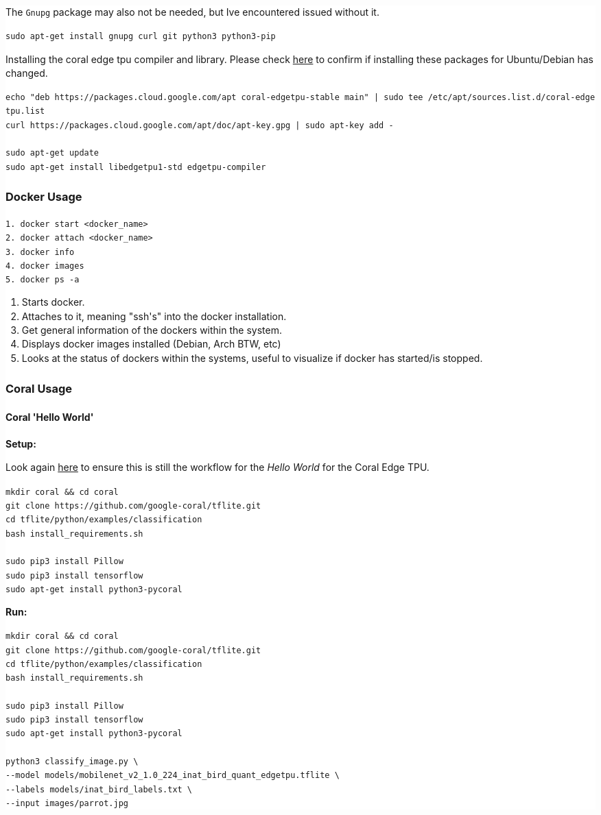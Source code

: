The `Gnupg` package may also not be needed, but Ive encountered issued
without it.
```
sudo apt-get install gnupg curl git python3 python3-pip
```
Installing the coral edge tpu compiler and library. Please check [here](https://coral.ai/docs/accelerator/get-started/#1-install-the-edge-tpu-runtime) to confirm if installing these packages for Ubuntu/Debian has changed.
```
echo "deb https://packages.cloud.google.com/apt coral-edgetpu-stable main" | sudo tee /etc/apt/sources.list.d/coral-edgetpu.list
curl https://packages.cloud.google.com/apt/doc/apt-key.gpg | sudo apt-key add -

sudo apt-get update
sudo apt-get install libedgetpu1-std edgetpu-compiler
```

### Docker Usage
```
1. docker start <docker_name>
2. docker attach <docker_name>
3. docker info
4. docker images
5. docker ps -a
```
1. Starts docker. 
2. Attaches to it, meaning "ssh's" into the docker installation.
3. Get general information of the dockers within the system.
4. Displays docker images installed (Debian, Arch BTW, etc)
5. Looks at the status of dockers within the systems, useful to visualize if docker has
   started/is stopped.

### Coral Usage
#### Coral 'Hello World'
**Setup:**

Look again [here](https://coral.ai/docs/accelerator/get-started/#1-install-the-edge-tpu-runtime) to ensure this is still the workflow for the *Hello World* for the Coral Edge TPU.
```
mkdir coral && cd coral
git clone https://github.com/google-coral/tflite.git
cd tflite/python/examples/classification
bash install_requirements.sh

sudo pip3 install Pillow
sudo pip3 install tensorflow
sudo apt-get install python3-pycoral
```

**Run:**

```
mkdir coral && cd coral
git clone https://github.com/google-coral/tflite.git
cd tflite/python/examples/classification
bash install_requirements.sh

sudo pip3 install Pillow
sudo pip3 install tensorflow
sudo apt-get install python3-pycoral

python3 classify_image.py \
--model models/mobilenet_v2_1.0_224_inat_bird_quant_edgetpu.tflite \
--labels models/inat_bird_labels.txt \
--input images/parrot.jpg
```